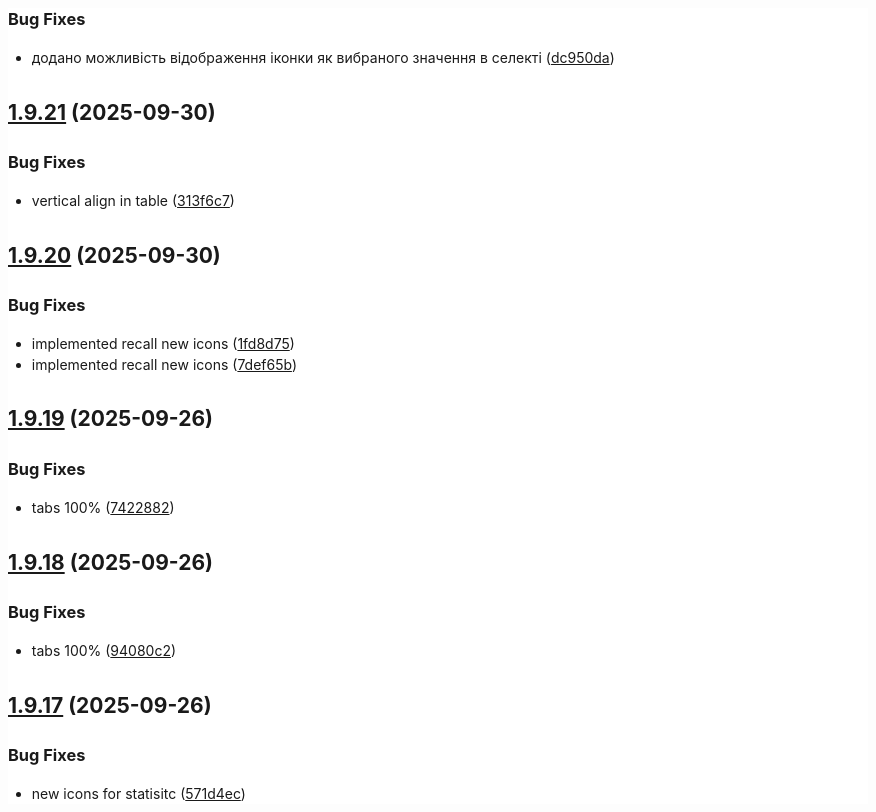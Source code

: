 
### Bug Fixes

* додано можливість відображення іконки як вибраного значення в селекті ([dc950da](https://github.com/StepanKhomyn/voiptime-components/commit/dc950daf71cac87f81b16c95c25b35358b6b2958))

## [1.9.21](https://github.com/StepanKhomyn/voiptime-components/compare/v1.9.20...v1.9.21) (2025-09-30)


### Bug Fixes

* vertical align in table ([313f6c7](https://github.com/StepanKhomyn/voiptime-components/commit/313f6c7fa0d4274d0cc4ba2eb4d652eeb6cdaaa8))

## [1.9.20](https://github.com/StepanKhomyn/voiptime-components/compare/v1.9.19...v1.9.20) (2025-09-30)


### Bug Fixes

* implemented recall new icons ([1fd8d75](https://github.com/StepanKhomyn/voiptime-components/commit/1fd8d75e7c69c28568cc8deeae389a301b45fe32))
* implemented recall new icons ([7def65b](https://github.com/StepanKhomyn/voiptime-components/commit/7def65be516c95ea9220424f44c6b12eee95cd07))

## [1.9.19](https://github.com/StepanKhomyn/voiptime-components/compare/v1.9.18...v1.9.19) (2025-09-26)


### Bug Fixes

* tabs 100% ([7422882](https://github.com/StepanKhomyn/voiptime-components/commit/7422882b2a0e66759a7d5e9e2bc381bd1051070b))

## [1.9.18](https://github.com/StepanKhomyn/voiptime-components/compare/v1.9.17...v1.9.18) (2025-09-26)


### Bug Fixes

* tabs 100% ([94080c2](https://github.com/StepanKhomyn/voiptime-components/commit/94080c2e281281f25363bf3228e26b6d594f612e))

## [1.9.17](https://github.com/StepanKhomyn/voiptime-components/compare/v1.9.16...v1.9.17) (2025-09-26)


### Bug Fixes

* new icons for statisitc ([571d4ec](https://github.com/StepanKhomyn/voiptime-components/commit/571d4eca6b17e422e70a065da25c48c0d2495cd3))
